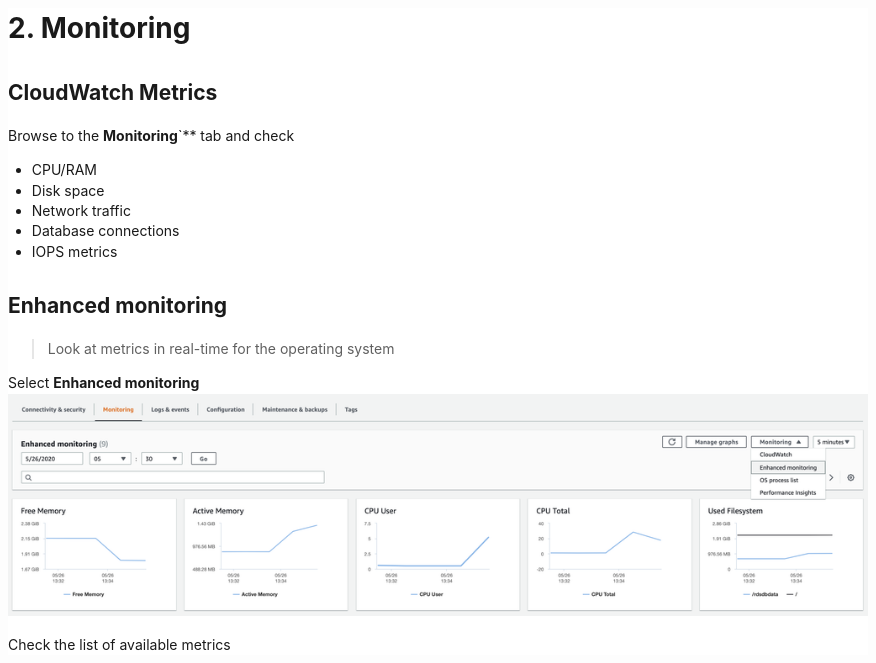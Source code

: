 # 2. Monitoring

## CloudWatch Metrics
Browse to the **Monitoring**`** tab and check
* CPU/RAM
* Disk space
* Network traffic
* Database connections
* IOPS metrics

## Enhanced monitoring
> Look at metrics in real-time for the operating system

Select **Enhanced monitoring**
![RDS enhanced monitoring](images/rds-mysql/rds-monitoring.png)

Check the list of available metrics